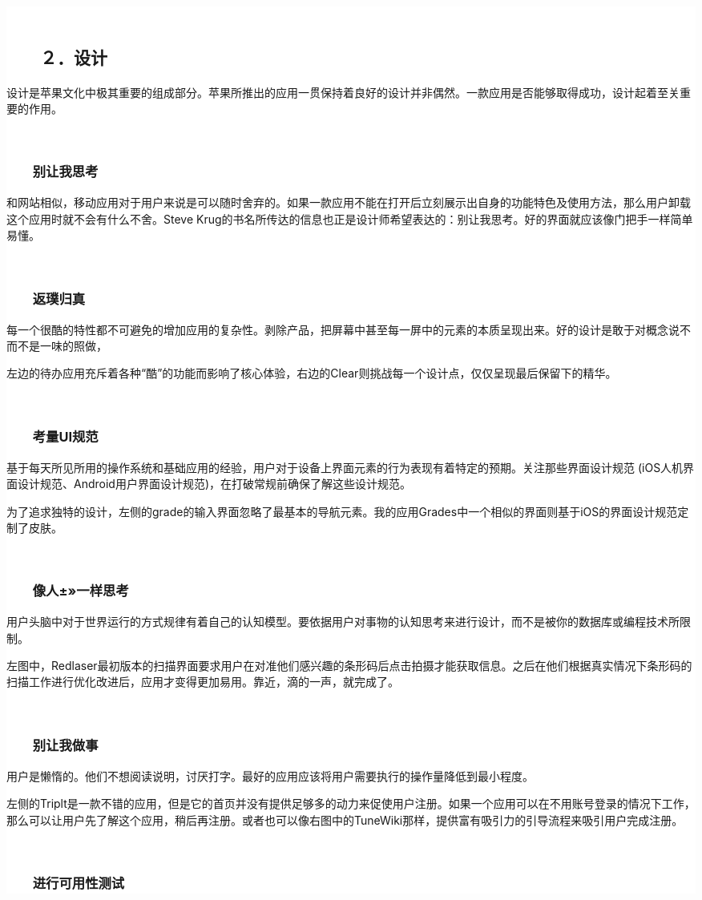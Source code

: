 &nbsp;

## 　　２．设计

设计是苹果文化中极其重要的组成部分。苹果所推出的应用一贯保持着良好的设计并非偶然。一款应用是否能够取得成功，设计起着至关重要的作用。

&nbsp;

### 　　别让我思考

和网站相似，移动应用对于用户来说是可以随时舍弃的。如果一款应用不能在打开后立刻展示出自身的功能特色及使用方法，那么用户卸载这个应用时就不会有什么不舍。Steve Krug的书名所传达的信息也正是设计师希望表达的：别让我思考。好的界面就应该像门把手一样简单易懂。

&nbsp;

### 　　返璞归真

每一个很酷的特性都不可避免的增加应用的复杂性。剥除产品，把屏幕中甚至每一屏中的元素的本质呈现出来。好的设计是敢于对概念说不而不是一味的照做，



左边的待办应用充斥着各种“酷”的功能而影响了核心体验，右边的Clear则挑战每一个设计点，仅仅呈现最后保留下的精华。

&nbsp;

### 　　**考量UI规范**

基于每天所见所用的操作系统和基础应用的经验，用户对于设备上界面元素的行为表现有着特定的预期。关注那些界面设计规范 (iOS人机界面设计规范、Android用户界面设计规范)，在打破常规前确保了解这些设计规范。



为了追求独特的设计，左侧的grade的输入界面忽略了最基本的导航元素。我的应用Grades中一个相似的界面则基于iOS的界面设计规范定制了皮肤。

&nbsp;

### 　　像人±»一样思考

用户头脑中对于世界运行的方式规律有着自己的认知模型。要依据用户对事物的认知思考来进行设计，而不是被你的数据库或编程技术所限制。



左图中，Redlaser最初版本的扫描界面要求用户在对准他们感兴趣的条形码后点击拍摄才能获取信息。之后在他们根据真实情况下条形码的扫描工作进行优化改进后，应用才变得更加易用。靠近，滴的一声，就完成了。

&nbsp;

### 　　别让我做事

用户是懒惰的。他们不想阅读说明，讨厌打字。最好的应用应该将用户需要执行的操作量降低到最小程度。



左侧的Triplt是一款不错的应用，但是它的首页并没有提供足够多的动力来促使用户注册。如果一个应用可以在不用账号登录的情况下工作，那么可以让用户先了解这个应用，稍后再注册。或者也可以像右图中的TuneWiki那样，提供富有吸引力的引导流程来吸引用户完成注册。

&nbsp;

### 　　进行可用性测试
